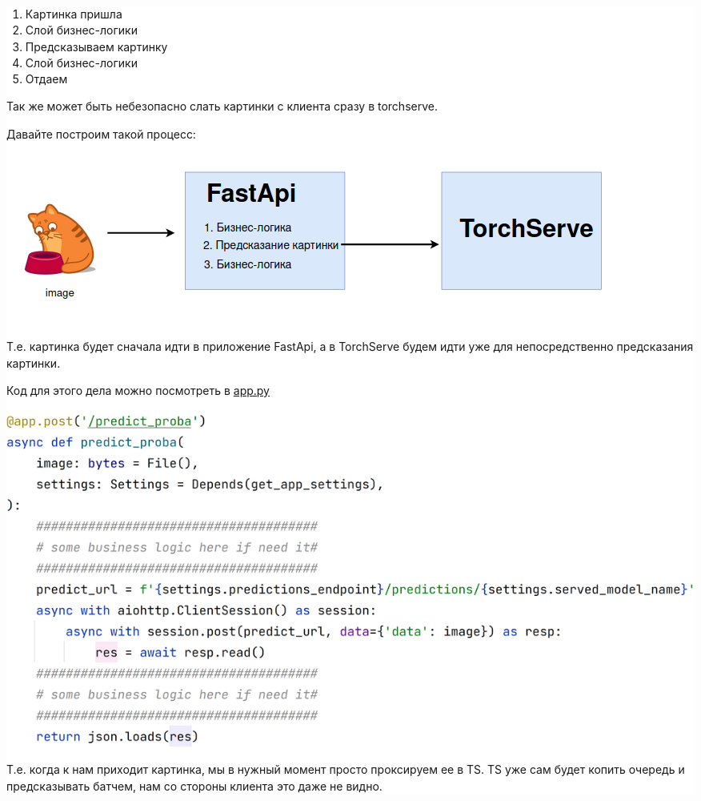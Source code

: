 1) Картинка пришла
2) Слой бизнес-логики
3) Предсказываем картинку
4) Слой бизнес-логики
5) Отдаем 

Так же может быть небезопасно слать картинки с клиента сразу в torchserve. 

Давайте построим такой процесс: 

![](assets/image_path.png)

Т.е. картинка будет сначала идти в приложение FastApi, а в TorchServe будем идти уже для
непосредственно предсказания картинки.

Код для этого дела можно посмотреть в [app.py](app.py)

![](assets/fastapi_endpoint.png)

Т.е. когда к нам приходит картинка, мы в нужный момент просто проксируем ее в TS. TS уже сам будет
копить очередь и предсказывать батчем, нам со стороны клиента это даже не видно. 
